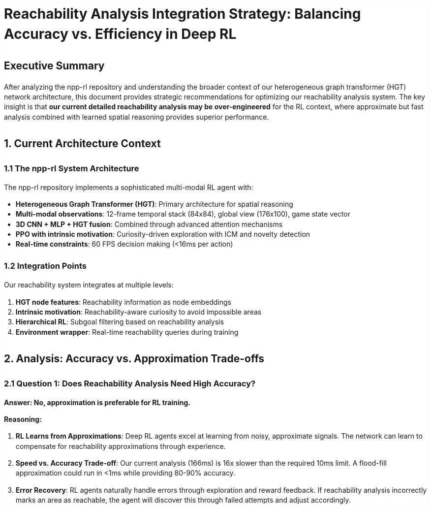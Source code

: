 # Reachability Analysis Integration Strategy: Balancing Accuracy vs. Efficiency in Deep RL

## Executive Summary

After analyzing the npp-rl repository and understanding the broader context of our heterogeneous graph transformer (HGT) network architecture, this document provides strategic recommendations for optimizing our reachability analysis system. The key insight is that **our current detailed reachability analysis may be over-engineered** for the RL context, where approximate but fast analysis combined with learned spatial reasoning provides superior performance.

## 1. Current Architecture Context

### 1.1 The npp-rl System Architecture

The npp-rl repository implements a sophisticated multi-modal RL agent with:

- **Heterogeneous Graph Transformer (HGT)**: Primary architecture for spatial reasoning
- **Multi-modal observations**: 12-frame temporal stack (84x84), global view (176x100), game state vector
- **3D CNN + MLP + HGT fusion**: Combined through advanced attention mechanisms
- **PPO with intrinsic motivation**: Curiosity-driven exploration with ICM and novelty detection
- **Real-time constraints**: 60 FPS decision making (<16ms per action)

### 1.2 Integration Points

Our reachability system integrates at multiple levels:
1. **HGT node features**: Reachability information as node embeddings
2. **Intrinsic motivation**: Reachability-aware curiosity to avoid impossible areas
3. **Hierarchical RL**: Subgoal filtering based on reachability analysis
4. **Environment wrapper**: Real-time reachability queries during training

## 2. Analysis: Accuracy vs. Approximation Trade-offs

### 2.1 Question 1: Does Reachability Analysis Need High Accuracy?

**Answer: No, approximation is preferable for RL training.**

**Reasoning:**

1. **RL Learns from Approximations**: Deep RL agents excel at learning from noisy, approximate signals. The network can learn to compensate for reachability approximations through experience.

2. **Speed vs. Accuracy Trade-off**: Our current analysis (166ms) is 16x slower than the required 10ms limit. A flood-fill approximation could run in <1ms while providing 80-90% accuracy.

3. **Error Recovery**: RL agents naturally handle errors through exploration and reward feedback. If reachability analysis incorrectly marks an area as reachable, the agent will discover this through failed attempts and adjust accordingly.
